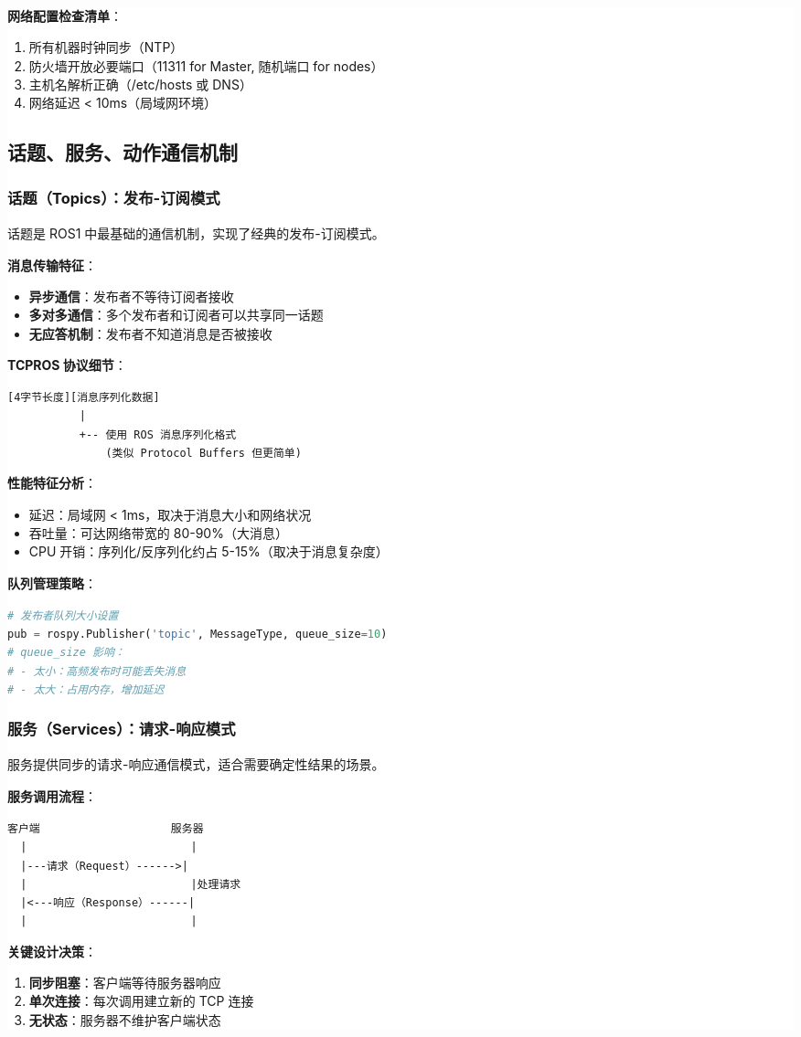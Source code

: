 **网络配置检查清单**：
1. 所有机器时钟同步（NTP）
2. 防火墙开放必要端口（11311 for Master, 随机端口 for nodes）
3. 主机名解析正确（/etc/hosts 或 DNS）
4. 网络延迟 < 10ms（局域网环境）

## 话题、服务、动作通信机制

### 话题（Topics）：发布-订阅模式

话题是 ROS1 中最基础的通信机制，实现了经典的发布-订阅模式。

**消息传输特征**：
- **异步通信**：发布者不等待订阅者接收
- **多对多通信**：多个发布者和订阅者可以共享同一话题
- **无应答机制**：发布者不知道消息是否被接收

**TCPROS 协议细节**：
```
[4字节长度][消息序列化数据]
           |
           +-- 使用 ROS 消息序列化格式
               (类似 Protocol Buffers 但更简单)
```

**性能特征分析**：
- 延迟：局域网 < 1ms，取决于消息大小和网络状况
- 吞吐量：可达网络带宽的 80-90%（大消息）
- CPU 开销：序列化/反序列化约占 5-15%（取决于消息复杂度）

**队列管理策略**：
```python
# 发布者队列大小设置
pub = rospy.Publisher('topic', MessageType, queue_size=10)
# queue_size 影响：
# - 太小：高频发布时可能丢失消息
# - 太大：占用内存，增加延迟
```

### 服务（Services）：请求-响应模式

服务提供同步的请求-响应通信模式，适合需要确定性结果的场景。

**服务调用流程**：
```
客户端                    服务器
  |                         |
  |---请求（Request）------>|
  |                         |处理请求
  |<---响应（Response）------|
  |                         |
```

**关键设计决策**：
1. **同步阻塞**：客户端等待服务器响应
2. **单次连接**：每次调用建立新的 TCP 连接
3. **无状态**：服务器不维护客户端状态
